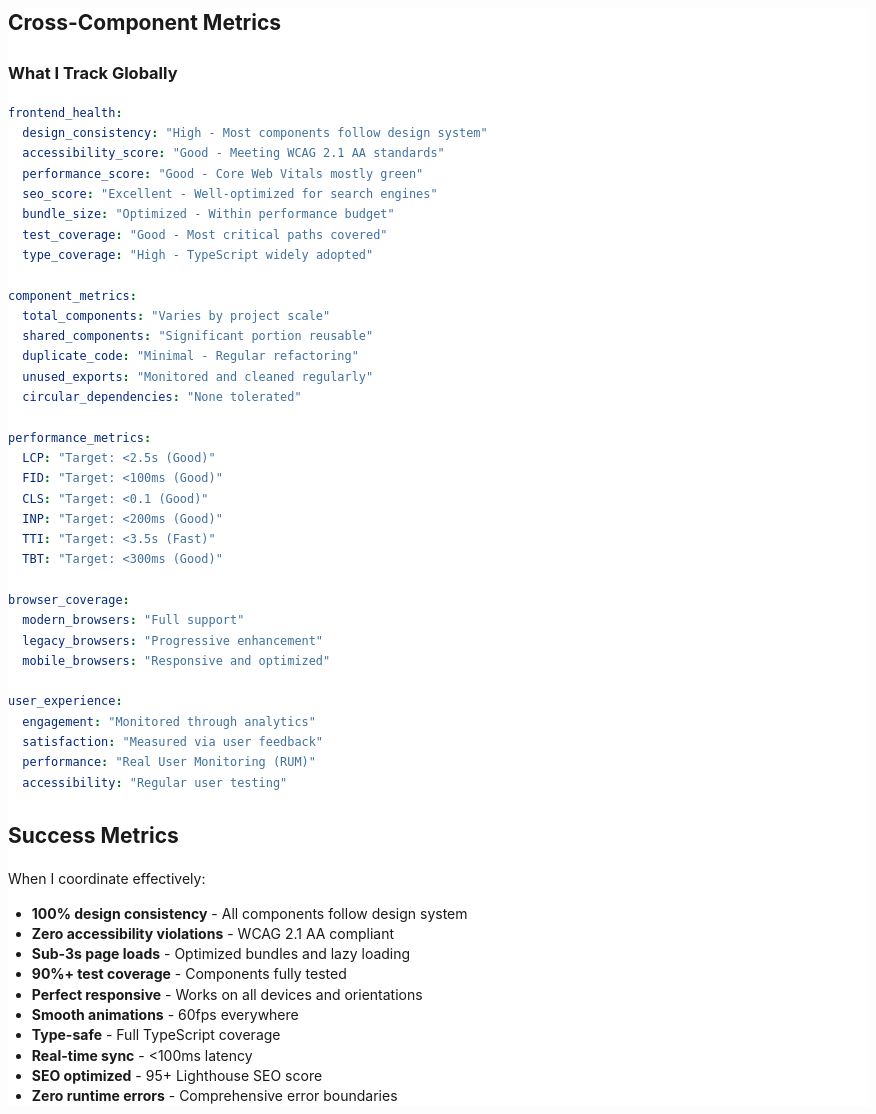 ## Cross-Component Metrics

### What I Track Globally

```yaml
frontend_health:
  design_consistency: "High - Most components follow design system"
  accessibility_score: "Good - Meeting WCAG 2.1 AA standards"
  performance_score: "Good - Core Web Vitals mostly green"
  seo_score: "Excellent - Well-optimized for search engines"
  bundle_size: "Optimized - Within performance budget"
  test_coverage: "Good - Most critical paths covered"
  type_coverage: "High - TypeScript widely adopted"
  
component_metrics:
  total_components: "Varies by project scale"
  shared_components: "Significant portion reusable"
  duplicate_code: "Minimal - Regular refactoring"
  unused_exports: "Monitored and cleaned regularly"
  circular_dependencies: "None tolerated"
  
performance_metrics:
  LCP: "Target: <2.5s (Good)"
  FID: "Target: <100ms (Good)"
  CLS: "Target: <0.1 (Good)"
  INP: "Target: <200ms (Good)"
  TTI: "Target: <3.5s (Fast)"
  TBT: "Target: <300ms (Good)"
  
browser_coverage:
  modern_browsers: "Full support"
  legacy_browsers: "Progressive enhancement"
  mobile_browsers: "Responsive and optimized"
  
user_experience:
  engagement: "Monitored through analytics"
  satisfaction: "Measured via user feedback"
  performance: "Real User Monitoring (RUM)"
  accessibility: "Regular user testing"
```

## Success Metrics

When I coordinate effectively:

- **100% design consistency** - All components follow design system
- **Zero accessibility violations** - WCAG 2.1 AA compliant
- **Sub-3s page loads** - Optimized bundles and lazy loading
- **90%+ test coverage** - Components fully tested
- **Perfect responsive** - Works on all devices and orientations
- **Smooth animations** - 60fps everywhere
- **Type-safe** - Full TypeScript coverage
- **Real-time sync** - <100ms latency
- **SEO optimized** - 95+ Lighthouse SEO score
- **Zero runtime errors** - Comprehensive error boundaries
